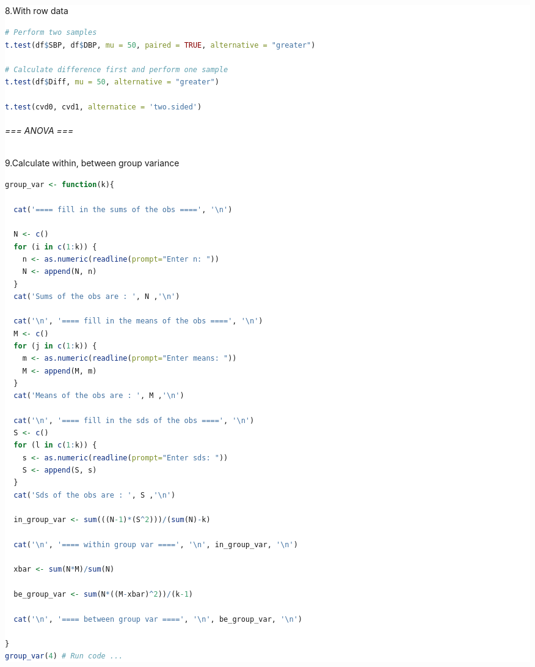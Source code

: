 8.With row data

```R
# Perform two samples
t.test(df$SBP, df$DBP, mu = 50, paired = TRUE, alternative = "greater")

# Calculate difference first and perform one sample
t.test(df$Diff, mu = 50, alternative = "greater")

t.test(cvd0, cvd1, alternatice = 'two.sided')
```

###### === ANOVA ===

9.Calculate within, between group variance

```R
group_var <- function(k){
  
  cat('==== fill in the sums of the obs ====', '\n')
  
  N <- c()
  for (i in c(1:k)) {
    n <- as.numeric(readline(prompt="Enter n: "))
    N <- append(N, n)
  }
  cat('Sums of the obs are : ', N ,'\n')
  
  cat('\n', '==== fill in the means of the obs ====', '\n')
  M <- c()
  for (j in c(1:k)) {
    m <- as.numeric(readline(prompt="Enter means: "))
    M <- append(M, m)
  }
  cat('Means of the obs are : ', M ,'\n')
  
  cat('\n', '==== fill in the sds of the obs ====', '\n')
  S <- c()
  for (l in c(1:k)) {
    s <- as.numeric(readline(prompt="Enter sds: "))
    S <- append(S, s)
  }
  cat('Sds of the obs are : ', S ,'\n')
  
  in_group_var <- sum(((N-1)*(S^2)))/(sum(N)-k)
  
  cat('\n', '==== within group var ====', '\n', in_group_var, '\n')
  
  xbar <- sum(N*M)/sum(N)
  
  be_group_var <- sum(N*((M-xbar)^2))/(k-1)
  
  cat('\n', '==== between group var ====', '\n', be_group_var, '\n')
  
}
group_var(4) # Run code ...
```
